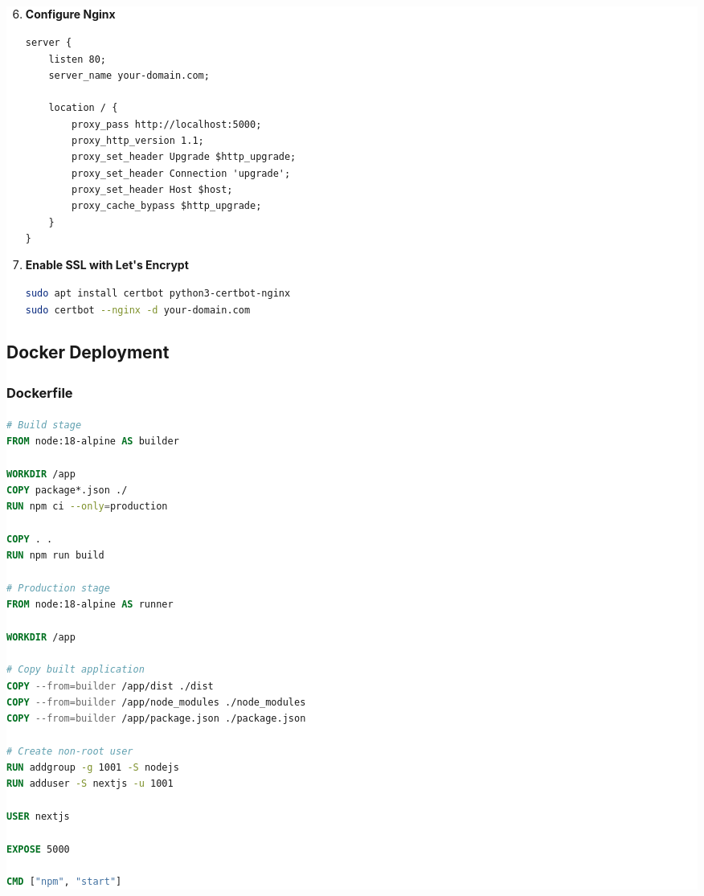 6. **Configure Nginx**
   ```nginx
   server {
       listen 80;
       server_name your-domain.com;
       
       location / {
           proxy_pass http://localhost:5000;
           proxy_http_version 1.1;
           proxy_set_header Upgrade $http_upgrade;
           proxy_set_header Connection 'upgrade';
           proxy_set_header Host $host;
           proxy_cache_bypass $http_upgrade;
       }
   }
   ```

7. **Enable SSL with Let's Encrypt**
   ```bash
   sudo apt install certbot python3-certbot-nginx
   sudo certbot --nginx -d your-domain.com
   ```

## Docker Deployment

### Dockerfile

```dockerfile
# Build stage
FROM node:18-alpine AS builder

WORKDIR /app
COPY package*.json ./
RUN npm ci --only=production

COPY . .
RUN npm run build

# Production stage
FROM node:18-alpine AS runner

WORKDIR /app

# Copy built application
COPY --from=builder /app/dist ./dist
COPY --from=builder /app/node_modules ./node_modules
COPY --from=builder /app/package.json ./package.json

# Create non-root user
RUN addgroup -g 1001 -S nodejs
RUN adduser -S nextjs -u 1001

USER nextjs

EXPOSE 5000

CMD ["npm", "start"]
```
